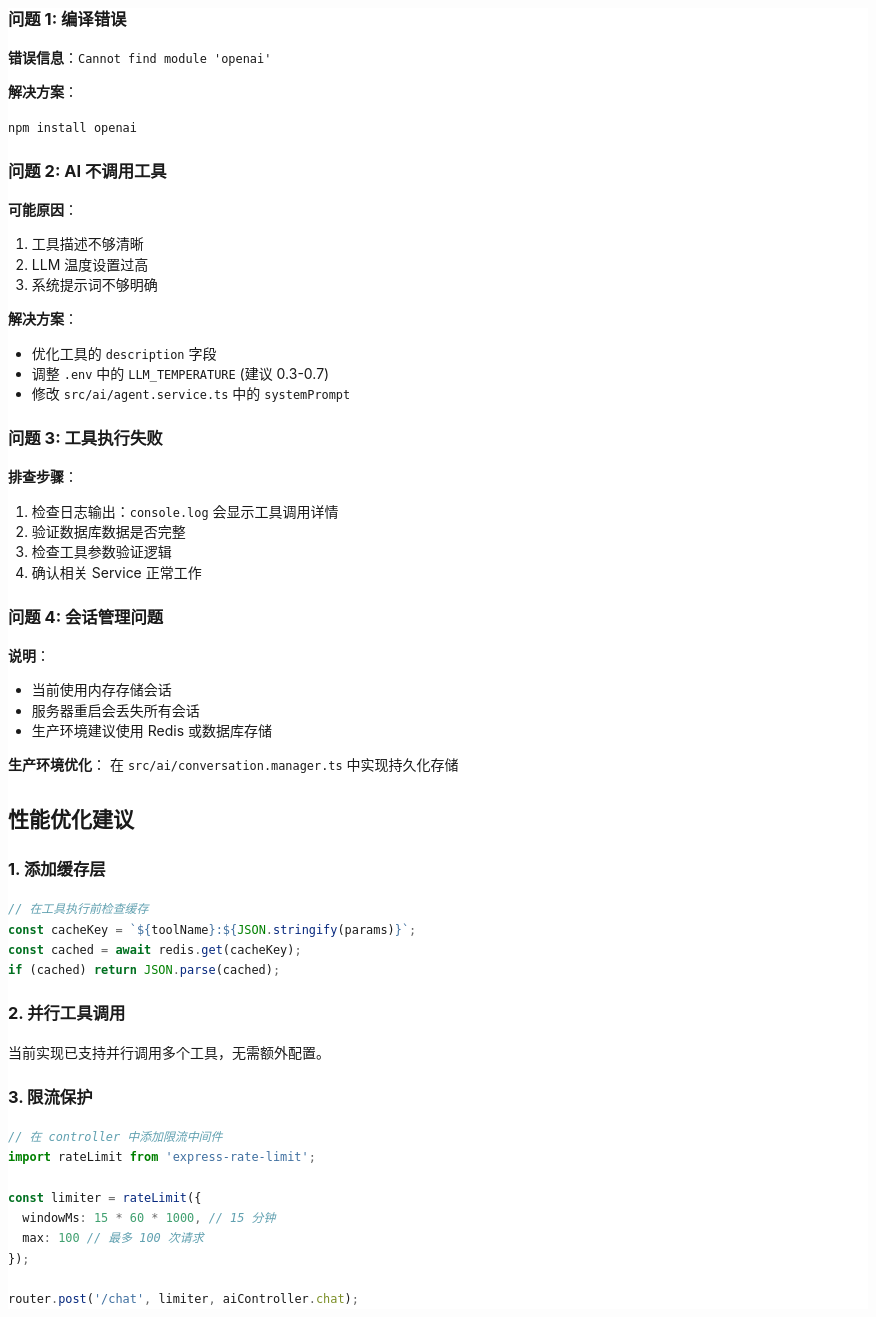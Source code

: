 ### 问题 1: 编译错误

**错误信息**：`Cannot find module 'openai'`

**解决方案**：
```bash
npm install openai
```

### 问题 2: AI 不调用工具

**可能原因**：
1. 工具描述不够清晰
2. LLM 温度设置过高
3. 系统提示词不够明确

**解决方案**：
- 优化工具的 `description` 字段
- 调整 `.env` 中的 `LLM_TEMPERATURE` (建议 0.3-0.7)
- 修改 `src/ai/agent.service.ts` 中的 `systemPrompt`

### 问题 3: 工具执行失败

**排查步骤**：
1. 检查日志输出：`console.log` 会显示工具调用详情
2. 验证数据库数据是否完整
3. 检查工具参数验证逻辑
4. 确认相关 Service 正常工作

### 问题 4: 会话管理问题

**说明**：
- 当前使用内存存储会话
- 服务器重启会丢失所有会话
- 生产环境建议使用 Redis 或数据库存储

**生产环境优化**：
在 `src/ai/conversation.manager.ts` 中实现持久化存储

## 性能优化建议

### 1. 添加缓存层
```typescript
// 在工具执行前检查缓存
const cacheKey = `${toolName}:${JSON.stringify(params)}`;
const cached = await redis.get(cacheKey);
if (cached) return JSON.parse(cached);
```

### 2. 并行工具调用
当前实现已支持并行调用多个工具，无需额外配置。

### 3. 限流保护
```typescript
// 在 controller 中添加限流中间件
import rateLimit from 'express-rate-limit';

const limiter = rateLimit({
  windowMs: 15 * 60 * 1000, // 15 分钟
  max: 100 // 最多 100 次请求
});

router.post('/chat', limiter, aiController.chat);
```
